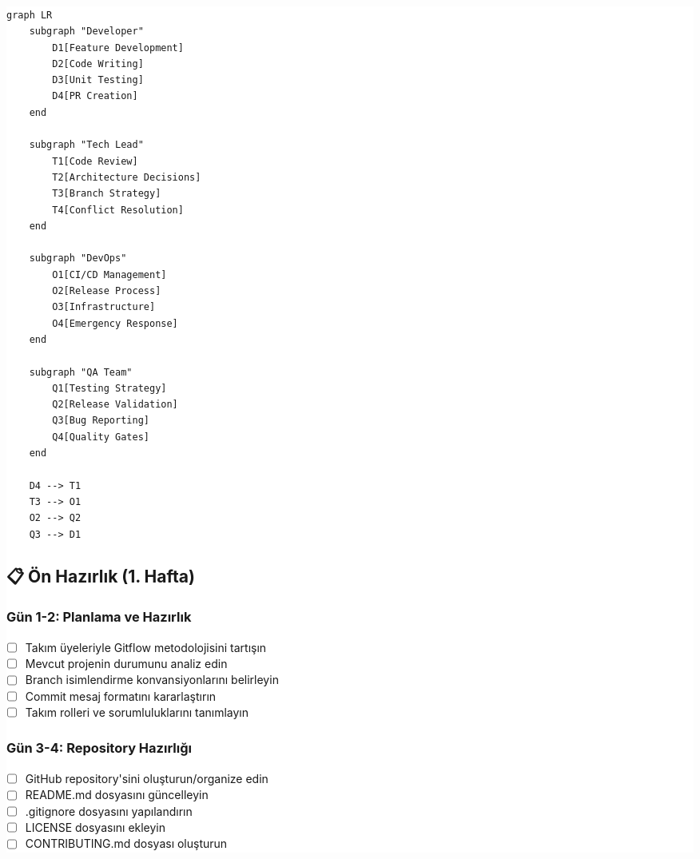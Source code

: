 ```mermaid
graph LR
    subgraph "Developer"
        D1[Feature Development]
        D2[Code Writing]
        D3[Unit Testing]
        D4[PR Creation]
    end
    
    subgraph "Tech Lead"
        T1[Code Review]
        T2[Architecture Decisions]
        T3[Branch Strategy]
        T4[Conflict Resolution]
    end
    
    subgraph "DevOps"
        O1[CI/CD Management]
        O2[Release Process]
        O3[Infrastructure]
        O4[Emergency Response]
    end
    
    subgraph "QA Team"
        Q1[Testing Strategy]
        Q2[Release Validation]
        Q3[Bug Reporting]
        Q4[Quality Gates]
    end
    
    D4 --> T1
    T3 --> O1
    O2 --> Q2
    Q3 --> D1
```

## 📋 Ön Hazırlık (1. Hafta)

### Gün 1-2: Planlama ve Hazırlık
- [ ] Takım üyeleriyle Gitflow metodolojisini tartışın
- [ ] Mevcut projenin durumunu analiz edin
- [ ] Branch isimlendirme konvansiyonlarını belirleyin
- [ ] Commit mesaj formatını kararlaştırın
- [ ] Takım rolleri ve sorumluluklarını tanımlayın

### Gün 3-4: Repository Hazırlığı
- [ ] GitHub repository'sini oluşturun/organize edin
- [ ] README.md dosyasını güncelleyin
- [ ] .gitignore dosyasını yapılandırın
- [ ] LICENSE dosyasını ekleyin
- [ ] CONTRIBUTING.md dosyası oluşturun
